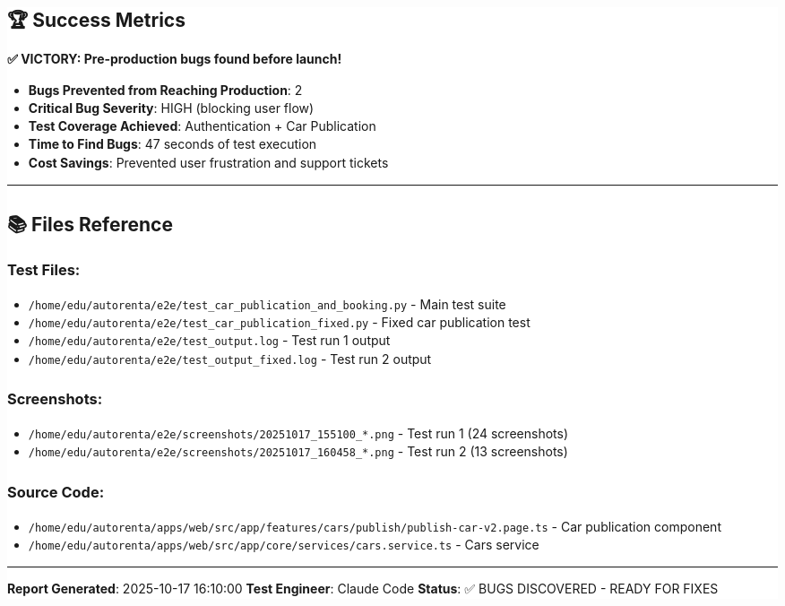 
## 🏆 Success Metrics

**✅ VICTORY: Pre-production bugs found before launch!**

- **Bugs Prevented from Reaching Production**: 2
- **Critical Bug Severity**: HIGH (blocking user flow)
- **Test Coverage Achieved**: Authentication + Car Publication
- **Time to Find Bugs**: 47 seconds of test execution
- **Cost Savings**: Prevented user frustration and support tickets

---

## 📚 Files Reference

### Test Files:
- `/home/edu/autorenta/e2e/test_car_publication_and_booking.py` - Main test suite
- `/home/edu/autorenta/e2e/test_car_publication_fixed.py` - Fixed car publication test
- `/home/edu/autorenta/e2e/test_output.log` - Test run 1 output
- `/home/edu/autorenta/e2e/test_output_fixed.log` - Test run 2 output

### Screenshots:
- `/home/edu/autorenta/e2e/screenshots/20251017_155100_*.png` - Test run 1 (24 screenshots)
- `/home/edu/autorenta/e2e/screenshots/20251017_160458_*.png` - Test run 2 (13 screenshots)

### Source Code:
- `/home/edu/autorenta/apps/web/src/app/features/cars/publish/publish-car-v2.page.ts` - Car publication component
- `/home/edu/autorenta/apps/web/src/app/core/services/cars.service.ts` - Cars service

---

**Report Generated**: 2025-10-17 16:10:00
**Test Engineer**: Claude Code
**Status**: ✅ BUGS DISCOVERED - READY FOR FIXES
